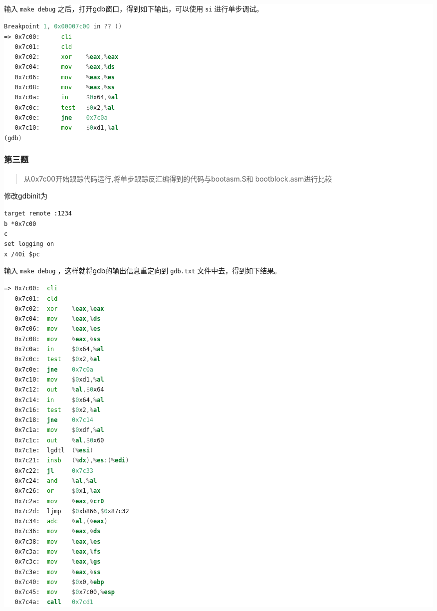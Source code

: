 输入 `make debug` 之后，打开gdb窗口，得到如下输出，可以使用 `si` 进行单步调试。

```asm
Breakpoint 1, 0x00007c00 in ?? ()
=> 0x7c00:      cli
   0x7c01:      cld
   0x7c02:      xor    %eax,%eax
   0x7c04:      mov    %eax,%ds
   0x7c06:      mov    %eax,%es
   0x7c08:      mov    %eax,%ss
   0x7c0a:      in     $0x64,%al
   0x7c0c:      test   $0x2,%al
   0x7c0e:      jne    0x7c0a
   0x7c10:      mov    $0xd1,%al
(gdb)
```

### 第三题

> 从0x7c00开始跟踪代码运行,将单步跟踪反汇编得到的代码与bootasm.S和 bootblock.asm进行比较

修改gdbinit为

```
target remote :1234
b *0x7c00
c
set logging on
x /40i $pc
```

输入 `make debug` ，这样就将gdb的输出信息重定向到 `gdb.txt` 文件中去，得到如下结果。

```asm
=> 0x7c00:	cli    
   0x7c01:	cld    
   0x7c02:	xor    %eax,%eax
   0x7c04:	mov    %eax,%ds
   0x7c06:	mov    %eax,%es
   0x7c08:	mov    %eax,%ss
   0x7c0a:	in     $0x64,%al
   0x7c0c:  test   $0x2,%al
   0x7c0e:	jne    0x7c0a
   0x7c10:	mov    $0xd1,%al
   0x7c12:  out    %al,$0x64
   0x7c14:	in     $0x64,%al
   0x7c16:  test   $0x2,%al
   0x7c18:	jne    0x7c14
   0x7c1a:	mov    $0xdf,%al
   0x7c1c:  out    %al,$0x60
   0x7c1e:	lgdtl  (%esi)
   0x7c21:	insb   (%dx),%es:(%edi)
   0x7c22:	jl     0x7c33
   0x7c24:	and    %al,%al
   0x7c26:	or     $0x1,%ax
   0x7c2a:  mov    %eax,%cr0
   0x7c2d:  ljmp   $0xb866,$0x87c32
   0x7c34:  adc    %al,(%eax)
   0x7c36:  mov    %eax,%ds
   0x7c38:  mov    %eax,%es
   0x7c3a:  mov    %eax,%fs
   0x7c3c:  mov    %eax,%gs
   0x7c3e:  mov    %eax,%ss
   0x7c40:  mov    $0x0,%ebp
   0x7c45:  mov    $0x7c00,%esp
   0x7c4a:  call   0x7cd1
```
